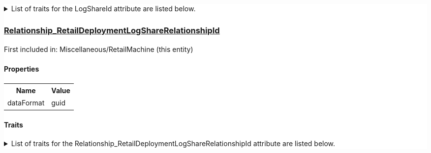<details><summary>List of traits for the LogShareId attribute are listed below.</summary></details>

### <a href=#Relationship_RetailDeploymentLogShareRelationshipId name="Relationship_RetailDeploymentLogShareRelationshipId">Relationship_RetailDeploymentLogShareRelationshipId</a>

First included in: Miscellaneous/RetailMachine (this entity)  

#### Properties

<table><tr><th>Name</th><th>Value</th></tr><tr><td>dataFormat</td><td>guid</td></tr></table>

#### Traits

<details><summary>List of traits for the Relationship_RetailDeploymentLogShareRelationshipId attribute are listed below.</summary></details>
